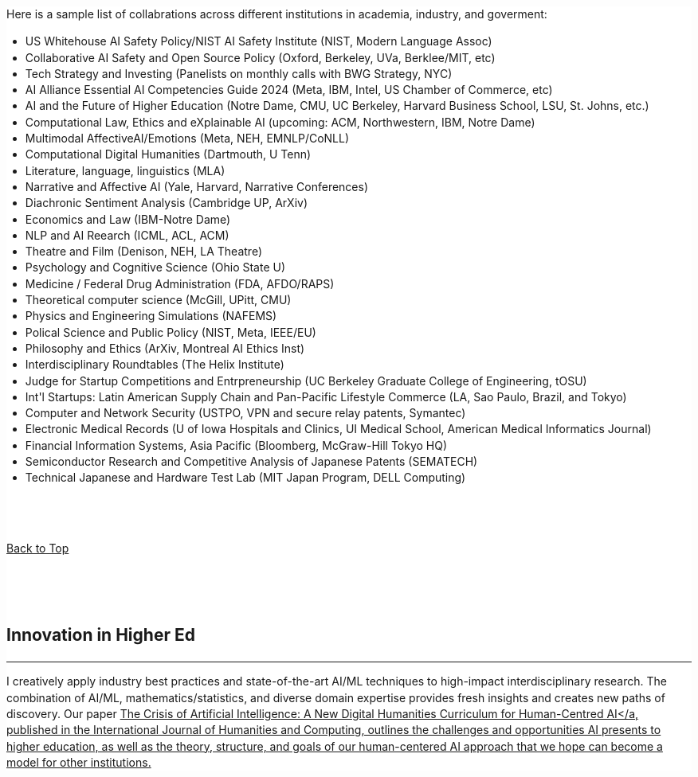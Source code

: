 Here is a sample list of collabrations across different institutions in academia, industry, and goverment:

* US Whitehouse AI Safety Policy/NIST AI Safety Institute (NIST, Modern Language Assoc)
* Collaborative AI Safety and Open Source Policy (Oxford, Berkeley, UVa, Berklee/MIT, etc)
* Tech Strategy and Investing (Panelists on monthly calls with BWG Strategy, NYC)
* AI Alliance Essential AI Competencies Guide 2024 (Meta, IBM, Intel, US Chamber of Commerce, etc)
* AI and the Future of Higher Education (Notre Dame, CMU, UC Berkeley, Harvard Business School, LSU, St. Johns, etc.)
* Computational Law, Ethics and eXplainable AI (upcoming: ACM, Northwestern, IBM, Notre Dame)
* Multimodal AffectiveAI/Emotions (Meta, NEH, EMNLP/CoNLL)
* Computational Digital Humanities (Dartmouth, U Tenn)
* Literature, language, linguistics (MLA)
* Narrative and Affective AI (Yale, Harvard, Narrative Conferences)
* Diachronic Sentiment Analysis (Cambridge UP, ArXiv)
* Economics and Law (IBM-Notre Dame)
* NLP and AI Reearch (ICML, ACL, ACM)
* Theatre and Film (Denison, NEH, LA Theatre)
* Psychology and Cognitive Science (Ohio State U)
* Medicine / Federal Drug Administration (FDA, AFDO/RAPS)
* Theoretical computer science (McGill, UPitt, CMU)
* Physics and Engineering Simulations (NAFEMS)
* Polical Science and Public Policy (NIST, Meta, IEEE/EU)
* Philosophy and Ethics (ArXiv, Montreal AI Ethics Inst)
* Interdisciplinary Roundtables (The Helix Institute)
* Judge for Startup Competitions and Entrpreneurship (UC Berkeley Graduate College of Engineering, tOSU)
* Int'l Startups: Latin American Supply Chain and Pan-Pacific Lifestyle Commerce (LA, Sao Paulo, Brazil, and Tokyo)
* Computer and Network Security (USTPO, VPN and secure relay patents, Symantec)
* Electronic Medical Records (U of Iowa Hospitals and Clinics, UI Medical School, American Medical Informatics Journal)
* Financial Information Systems, Asia Pacific (Bloomberg, McGraw-Hill Tokyo HQ)
* Semiconductor Research and Competitive Analysis of Japanese Patents (SEMATECH)
* Technical Japanese and Hardware Test Lab (MIT Japan Program, DELL Computing)

<br></br>

[Back to Top](#ai-digital-humanities)

<br></br>


## Innovation in Higher Ed
---
I creatively apply industry best practices and state-of-the-art AI/ML techniques to high-impact interdisciplinary research. The combination of AI/ML, mathematics/statistics, and diverse domain expertise provides fresh insights and creates new paths of discovery. Our paper <a href="https://www.euppublishing.com/doi/full/10.3366/ijhac.2023.0310?journalCode=ijhac">The Crisis of Artificial Intelligence: A New Digital Humanities Curriculum for Human-Centred AI</a, published in the International Journal of Humanities and Computing, outlines the challenges and opportunities AI presents to higher education, as well as the theory, structure, and goals of our human-centered AI approach that we hope can become a model for other institutions.
